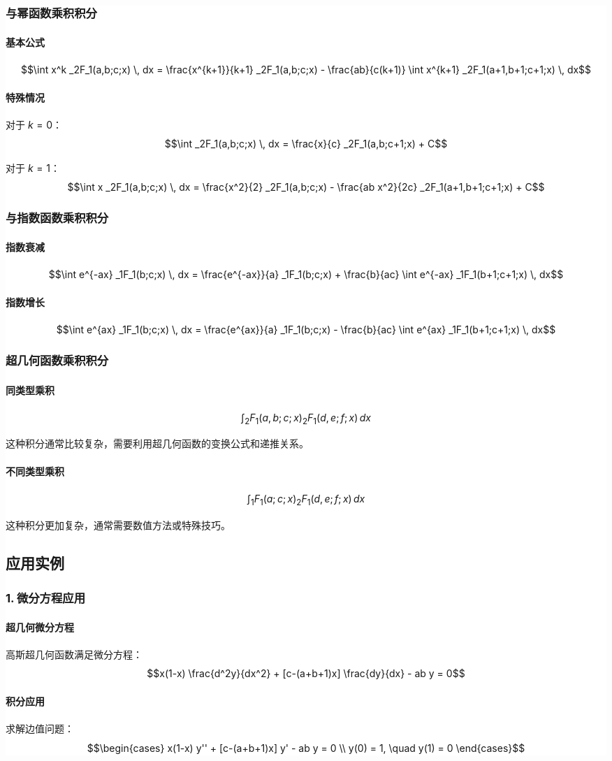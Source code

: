 ### 与幂函数乘积积分

#### 基本公式

$$\int x^k _2F_1(a,b;c;x) \, dx = \frac{x^{k+1}}{k+1} _2F_1(a,b;c;x) - \frac{ab}{c(k+1)} \int x^{k+1} _2F_1(a+1,b+1;c+1;x) \, dx$$

#### 特殊情况

对于 $k = 0$：
$$\int _2F_1(a,b;c;x) \, dx = \frac{x}{c} _2F_1(a,b;c+1;x) + C$$

对于 $k = 1$：
$$\int x _2F_1(a,b;c;x) \, dx = \frac{x^2}{2} _2F_1(a,b;c;x) - \frac{ab x^2}{2c} _2F_1(a+1,b+1;c+1;x) + C$$

### 与指数函数乘积积分

#### 指数衰减

$$\int e^{-ax} _1F_1(b;c;x) \, dx = \frac{e^{-ax}}{a} _1F_1(b;c;x) + \frac{b}{ac} \int e^{-ax} _1F_1(b+1;c+1;x) \, dx$$

#### 指数增长

$$\int e^{ax} _1F_1(b;c;x) \, dx = \frac{e^{ax}}{a} _1F_1(b;c;x) - \frac{b}{ac} \int e^{ax} _1F_1(b+1;c+1;x) \, dx$$

### 超几何函数乘积积分

#### 同类型乘积

$$\int _2F_1(a,b;c;x) _2F_1(d,e;f;x) \, dx$$

这种积分通常比较复杂，需要利用超几何函数的变换公式和递推关系。

#### 不同类型乘积

$$\int _1F_1(a;c;x) _2F_1(d,e;f;x) \, dx$$

这种积分更加复杂，通常需要数值方法或特殊技巧。

## 应用实例

### 1. 微分方程应用

#### 超几何微分方程

高斯超几何函数满足微分方程：
$$x(1-x) \frac{d^2y}{dx^2} + [c-(a+b+1)x] \frac{dy}{dx} - ab y = 0$$

#### 积分应用

求解边值问题：
$$\begin{cases}
x(1-x) y'' + [c-(a+b+1)x] y' - ab y = 0 \\
y(0) = 1, \quad y(1) = 0
\end{cases}$$
